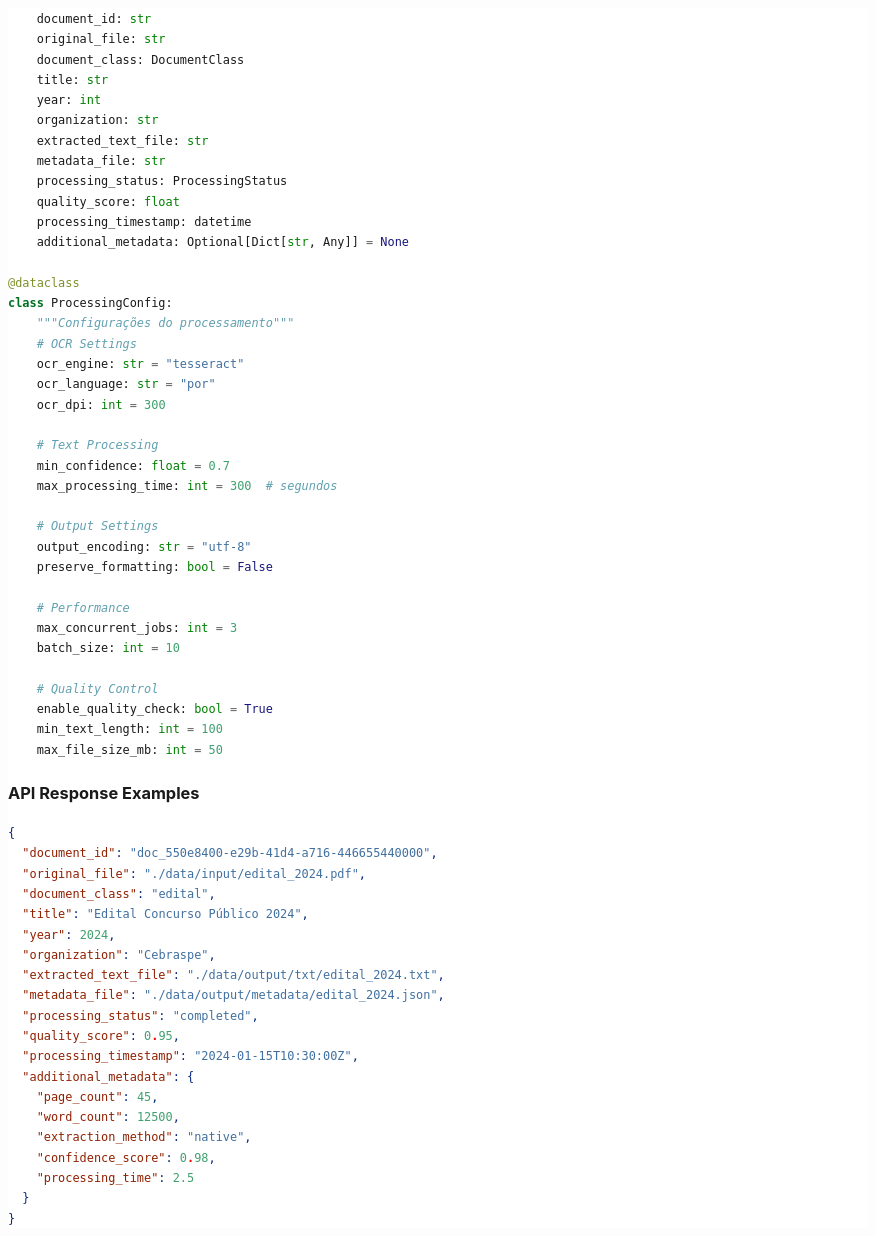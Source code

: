 ```python
    document_id: str
    original_file: str
    document_class: DocumentClass
    title: str
    year: int
    organization: str
    extracted_text_file: str
    metadata_file: str
    processing_status: ProcessingStatus
    quality_score: float
    processing_timestamp: datetime
    additional_metadata: Optional[Dict[str, Any]] = None

@dataclass
class ProcessingConfig:
    """Configurações do processamento"""
    # OCR Settings
    ocr_engine: str = "tesseract"
    ocr_language: str = "por"
    ocr_dpi: int = 300
    
    # Text Processing
    min_confidence: float = 0.7
    max_processing_time: int = 300  # segundos
    
    # Output Settings
    output_encoding: str = "utf-8"
    preserve_formatting: bool = False
    
    # Performance
    max_concurrent_jobs: int = 3
    batch_size: int = 10
    
    # Quality Control
    enable_quality_check: bool = True
    min_text_length: int = 100
    max_file_size_mb: int = 50
```

### API Response Examples
```json
{
  "document_id": "doc_550e8400-e29b-41d4-a716-446655440000",
  "original_file": "./data/input/edital_2024.pdf",
  "document_class": "edital",
  "title": "Edital Concurso Público 2024",
  "year": 2024,
  "organization": "Cebraspe",
  "extracted_text_file": "./data/output/txt/edital_2024.txt",
  "metadata_file": "./data/output/metadata/edital_2024.json",
  "processing_status": "completed",
  "quality_score": 0.95,
  "processing_timestamp": "2024-01-15T10:30:00Z",
  "additional_metadata": {
    "page_count": 45,
    "word_count": 12500,
    "extraction_method": "native",
    "confidence_score": 0.98,
    "processing_time": 2.5
  }
}
```
